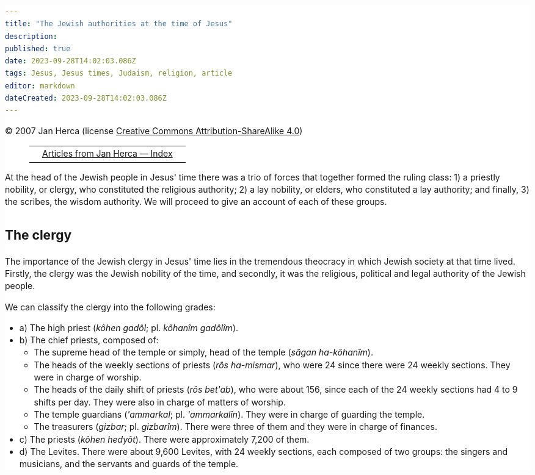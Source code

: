 ```yaml
---
title: "The Jewish authorities at the time of Jesus"
description: 
published: true
date: 2023-09-28T14:02:03.086Z
tags: Jesus, Jesus times, Judaism, religion, article
editor: markdown
dateCreated: 2023-09-28T14:02:03.086Z
---
```


<p class="v-card v-sheet theme--light grey lighten-3 px-2">© 2007 Jan Herca (license <a href="/en/license">Creative Commons Attribution-ShareAlike 4.0</a>)</p>

<figure class="table chapter-navigator">
  <table>
    <tbody>
      <tr>
        <td></td>
        <td>
        <a href="/en/index/articles_jan_herca">
          <span class="mdi mdi-book-open-variant"></span><span class="pl-2">Articles from Jan Herca — Index</span>
        </a>
        </td>
        <td></td>
      </tr>
    </tbody>
  </table>
</figure>

At the head of the Jewish people in Jesus' time there was a trio of forces that together formed the ruling class: 1) a priestly nobility, or clergy, who constituted the religious authority; 2) a lay nobility, or elders, who constituted a lay authority; and finally, 3) the scribes, the wisdom authority. We will proceed to give an account of each of these groups.

## The clergy

The importance of the Jewish clergy in Jesus' time lies in the tremendous theocracy in which Jewish society at that time lived. Firstly, the clergy was the Jewish nobility of the time, and secondly, it was the religious, political and legal authority of the Jewish people.

We can classify the clergy into the following grades:

- a) The high priest (_kôhen gadôl_; pl. _kôhanîm gadôlîm_).
- b) The chief priests, composed of:
	- The supreme head of the temple or simply, head of the temple (_sâgan ha-kôhanîm_).
	- The heads of the weekly sections of priests (_rôs ha-mismar_), who were 24 since there were 24 weekly sections. They were in charge of worship.
	- The heads of the daily shift of priests (_rôs bet'ab_), who were about 156, since each of the 24 weekly sections had 4 to 9 shifts per day. They were also in charge of matters of worship.
	- The temple guardians (_'ammarkal_; pl. _'ammarkalîn_). They were in charge of guarding the temple.
	- The treasurers (_gizbar_; pl. _gizbarîm_). There were three of them and they were in charge of finances.
- c) The priests (_kôhen hedyôt_). There were approximately 7,200 of them.
- d) The Levites. There were about 9,600 Levites, with 24 weekly sections, each composed of two groups: the singers and musicians, and the servants and guards of the temple.
